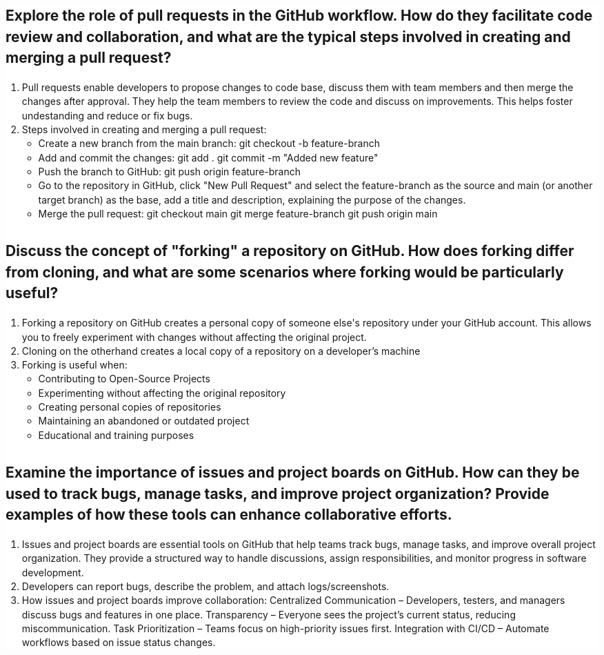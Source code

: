 ## Explore the role of pull requests in the GitHub workflow. How do they facilitate code review and collaboration, and what are the typical steps involved in creating and merging a pull request?
1. Pull requests enable developers to propose changes to  code base, discuss them with team members and then merge the changes after approval. They help the team members to review the code and discuss on improvements. This helps foster undestanding and reduce or fix bugs.
2. Steps involved in creating and merging a pull request:
   - Create a new branch from the main branch: git checkout -b feature-branch
   - Add and commit the changes: git add .
                                 git commit -m "Added new feature"
   - Push the branch to GitHub: git push origin feature-branch
   - Go to the repository in GitHub, click "New Pull Request" and select the feature-branch as the source and main (or another target branch) as the base, add a title and description, explaining the purpose of the changes.
   - Merge the pull request: git checkout main
                             git merge feature-branch
                             git push origin main



## Discuss the concept of "forking" a repository on GitHub. How does forking differ from cloning, and what are some scenarios where forking would be particularly useful?
1. Forking a repository on GitHub creates a personal copy of someone else's repository under your GitHub account. This allows you to freely experiment with changes without affecting the original project.
2. Cloning on the otherhand creates a local copy of a repository on a developer’s machine
3. Forking is useful when:
   - Contributing to Open-Source Projects
   - Experimenting without affecting the original repository
   - Creating personal copies of repositories
   - Maintaining an abandoned or outdated project
   - Educational and training purposes

## Examine the importance of issues and project boards on GitHub. How can they be used to track bugs, manage tasks, and improve project organization? Provide examples of how these tools can enhance collaborative efforts.
1. Issues and project boards are essential tools on GitHub that help teams track bugs, manage tasks, and improve overall project organization. They provide a structured way to handle discussions, assign responsibilities, and monitor progress in software development.
2. Developers can report bugs, describe the problem, and attach logs/screenshots.
3. How issues and project boards improve collaboration:
    Centralized Communication – Developers, testers, and managers discuss bugs and features in one place.
    Transparency – Everyone sees the project’s current status, reducing miscommunication.
    Task Prioritization – Teams focus on high-priority issues first.
    Integration with CI/CD – Automate workflows based on issue status changes.
